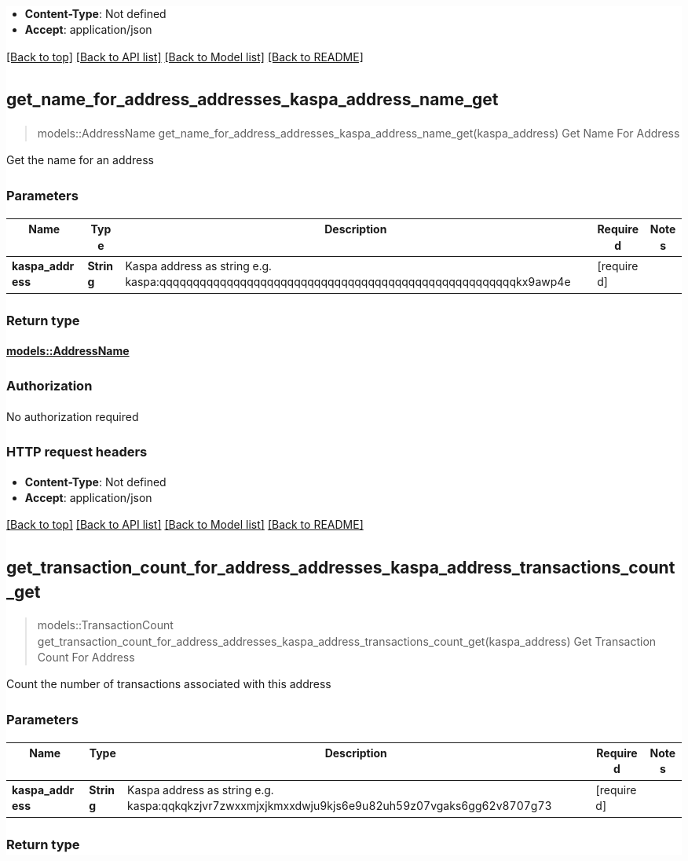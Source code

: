 - **Content-Type**: Not defined
- **Accept**: application/json

[[Back to top]](#) [[Back to API list]](../README.md#documentation-for-api-endpoints) [[Back to Model list]](../README.md#documentation-for-models) [[Back to README]](../README.md)

## get_name_for_address_addresses_kaspa_address_name_get

> models::AddressName get_name_for_address_addresses_kaspa_address_name_get(kaspa_address)
> Get Name For Address

Get the name for an address

### Parameters

| Name              | Type       | Description                                                                                      | Required   | Notes |
| ----------------- | ---------- | ------------------------------------------------------------------------------------------------ | ---------- | ----- |
| **kaspa_address** | **String** | Kaspa address as string e.g. kaspa:qqqqqqqqqqqqqqqqqqqqqqqqqqqqqqqqqqqqqqqqqqqqqqqqqqqqqkx9awp4e | [required] |

### Return type

[**models::AddressName**](AddressName.md)

### Authorization

No authorization required

### HTTP request headers

- **Content-Type**: Not defined
- **Accept**: application/json

[[Back to top]](#) [[Back to API list]](../README.md#documentation-for-api-endpoints) [[Back to Model list]](../README.md#documentation-for-models) [[Back to README]](../README.md)

## get_transaction_count_for_address_addresses_kaspa_address_transactions_count_get

> models::TransactionCount get_transaction_count_for_address_addresses_kaspa_address_transactions_count_get(kaspa_address)
> Get Transaction Count For Address

Count the number of transactions associated with this address

### Parameters

| Name              | Type       | Description                                                                                      | Required   | Notes |
| ----------------- | ---------- | ------------------------------------------------------------------------------------------------ | ---------- | ----- |
| **kaspa_address** | **String** | Kaspa address as string e.g. kaspa:qqkqkzjvr7zwxxmjxjkmxxdwju9kjs6e9u82uh59z07vgaks6gg62v8707g73 | [required] |

### Return type

